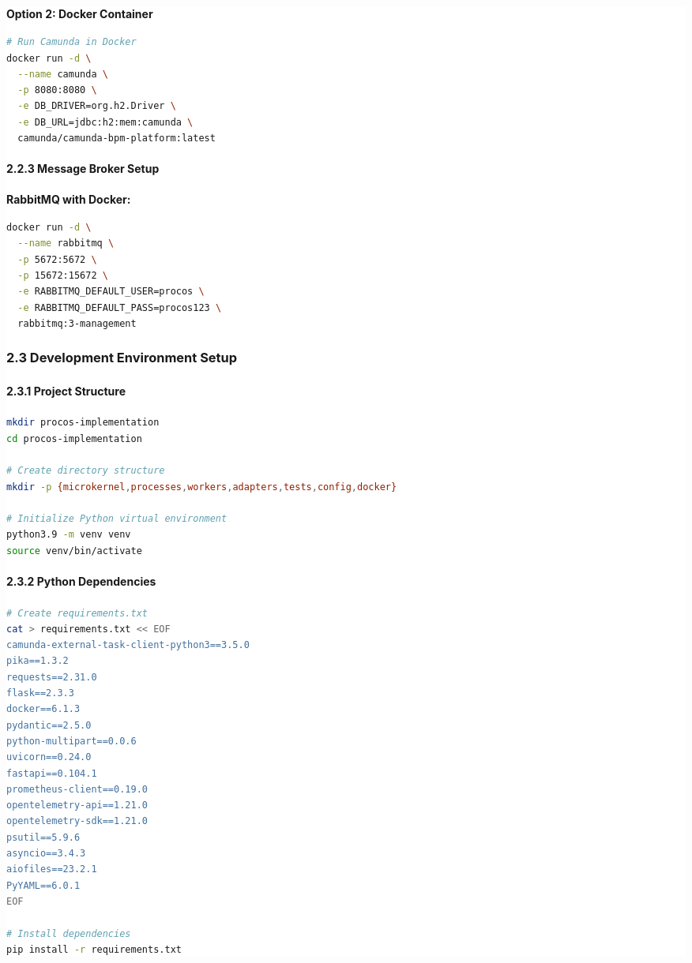 **Option 2: Docker Container**
```bash
# Run Camunda in Docker
docker run -d \
  --name camunda \
  -p 8080:8080 \
  -e DB_DRIVER=org.h2.Driver \
  -e DB_URL=jdbc:h2:mem:camunda \
  camunda/camunda-bpm-platform:latest
```

#### 2.2.3 Message Broker Setup

**RabbitMQ with Docker:**
```bash
docker run -d \
  --name rabbitmq \
  -p 5672:5672 \
  -p 15672:15672 \
  -e RABBITMQ_DEFAULT_USER=procos \
  -e RABBITMQ_DEFAULT_PASS=procos123 \
  rabbitmq:3-management
```

### 2.3 Development Environment Setup

#### 2.3.1 Project Structure

```bash
mkdir procos-implementation
cd procos-implementation

# Create directory structure
mkdir -p {microkernel,processes,workers,adapters,tests,config,docker}

# Initialize Python virtual environment
python3.9 -m venv venv
source venv/bin/activate
```

#### 2.3.2 Python Dependencies

```bash
# Create requirements.txt
cat > requirements.txt << EOF
camunda-external-task-client-python3==3.5.0
pika==1.3.2
requests==2.31.0
flask==2.3.3
docker==6.1.3
pydantic==2.5.0
python-multipart==0.0.6
uvicorn==0.24.0
fastapi==0.104.1
prometheus-client==0.19.0
opentelemetry-api==1.21.0
opentelemetry-sdk==1.21.0
psutil==5.9.6
asyncio==3.4.3
aiofiles==23.2.1
PyYAML==6.0.1
EOF

# Install dependencies
pip install -r requirements.txt
```
